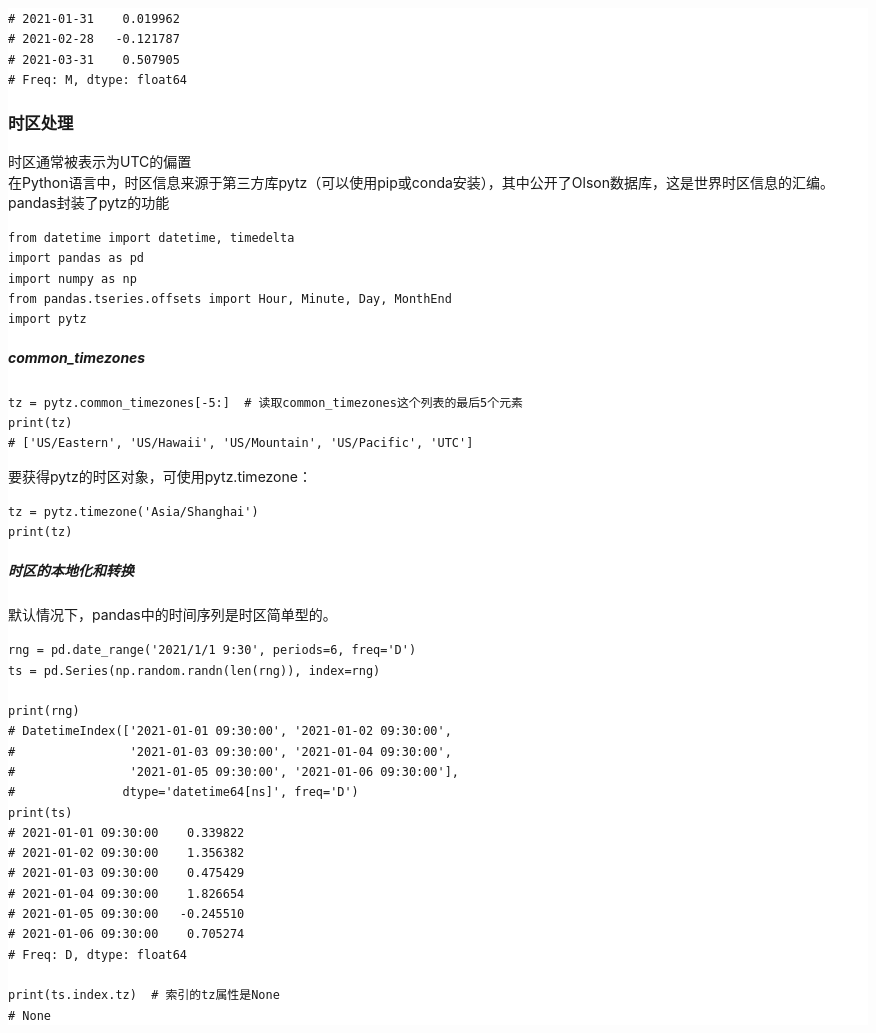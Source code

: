 ```
# 2021-01-31    0.019962
# 2021-02-28   -0.121787
# 2021-03-31    0.507905
# Freq: M, dtype: float64
```





### 时区处理
时区通常被表示为UTC的偏置\
在Python语言中，时区信息来源于第三方库pytz（可以使用pip或conda安装），其中公开了Olson数据库，这是世界时区信息的汇编。\
pandas封装了pytz的功能
```
from datetime import datetime, timedelta
import pandas as pd
import numpy as np
from pandas.tseries.offsets import Hour, Minute, Day, MonthEnd
import pytz
```

##### common_timezones
```
tz = pytz.common_timezones[-5:]  # 读取common_timezones这个列表的最后5个元素
print(tz)
# ['US/Eastern', 'US/Hawaii', 'US/Mountain', 'US/Pacific', 'UTC']
```
要获得pytz的时区对象，可使用pytz.timezone：
```
tz = pytz.timezone('Asia/Shanghai')
print(tz)
```



##### 时区的本地化和转换
默认情况下，pandas中的时间序列是时区简单型的。
```
rng = pd.date_range('2021/1/1 9:30', periods=6, freq='D')
ts = pd.Series(np.random.randn(len(rng)), index=rng)

print(rng)
# DatetimeIndex(['2021-01-01 09:30:00', '2021-01-02 09:30:00',
#                '2021-01-03 09:30:00', '2021-01-04 09:30:00',
#                '2021-01-05 09:30:00', '2021-01-06 09:30:00'],
#               dtype='datetime64[ns]', freq='D')
print(ts)
# 2021-01-01 09:30:00    0.339822
# 2021-01-02 09:30:00    1.356382
# 2021-01-03 09:30:00    0.475429
# 2021-01-04 09:30:00    1.826654
# 2021-01-05 09:30:00   -0.245510
# 2021-01-06 09:30:00    0.705274
# Freq: D, dtype: float64

print(ts.index.tz)  # 索引的tz属性是None
# None
```
